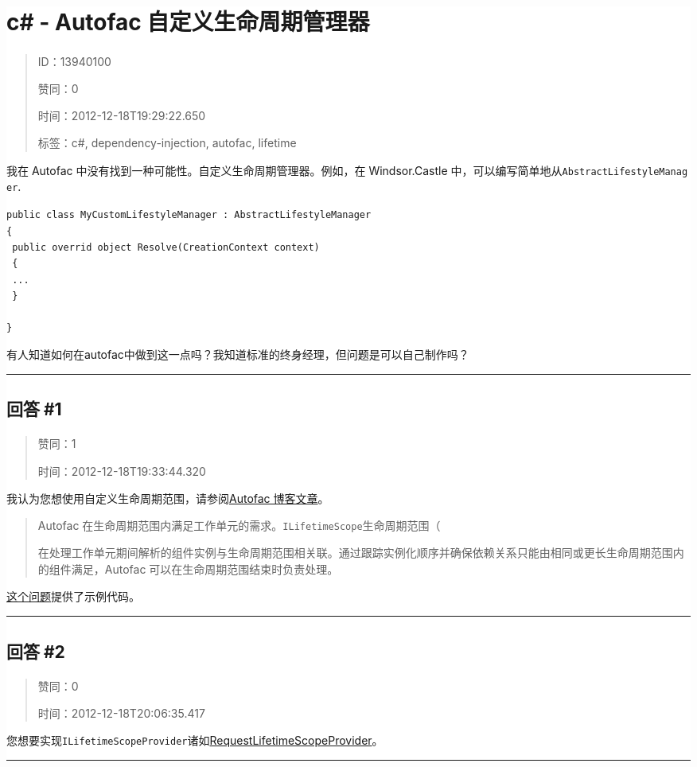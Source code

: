 # c# - Autofac 自定义生命周期管理器

> ID：13940100
> 
> 赞同：0
> 
> 时间：2012-12-18T19:29:22.650
> 
> 标签：c#, dependency-injection, autofac, lifetime

我在 Autofac 中没有找到一种可能性。自定义生命周期管理器。例如，在 Windsor.Castle 中，可以编写简单地从`AbstractLifestyleManager`.

```
public class MyCustomLifestyleManager : AbstractLifestyleManager
{
 public overrid object Resolve(CreationContext context)
 {
 ...
 }

} 
```

有人知道如何在autofac中做到这一点吗？我知道标准的终身经理，但问题是可以自己制作吗？

* * *

## 回答 #1

> 赞同：1
> 
> 时间：2012-12-18T19:33:44.320

我认为您想使用自定义生命周期范围，请参阅[Autofac 博客文章](http://nblumhardt.com/2011/01/an-autofac-lifetime-primer/)。

> Autofac 在生命周期范围内满足工作单元的需求。`ILifetimeScope`生命周期范围（
> 
> 在处理工作单元期间解析的组件实例与生命周期范围相关联。通过跟踪实例化顺序并确保依赖关系只能由相同或更长生命周期范围内的组件满足，Autofac 可以在生命周期范围结束时负责处理。

[这个问题](https://stackoverflow.com/questions/9433983/autofac-any-way-to-resolve-the-innermost-scope)提供了示例代码。

* * *

## 回答 #2

> 赞同：0
> 
> 时间：2012-12-18T20:06:35.417

您想要实现`ILifetimeScopeProvider`诸如[RequestLifetimeScopeProvider](http://code.google.com/p/autofac/source/browse/Core/Source/Autofac.Integration.Mvc/RequestLifetimeScopeProvider.cs)。

* * *
